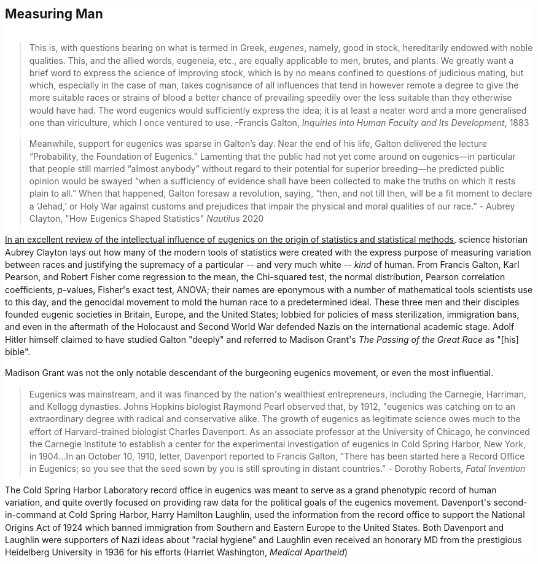 ## Measuring Man
## 

 > This is, with questions bearing on what is termed in Greek, *eugenes*, namely, good in stock, hereditarily endowed with noble qualities. This, and the allied words, eugeneia, etc., are equally applicable to men, brutes, and plants. We greatly want a brief word to express the science of improving stock, which is by no means confined to questions of judicious mating, but which, especially in the case of man, takes cognisance of all influences that tend in however remote a degree to give the more suitable races or strains of blood a better chance of prevailing speedily over the less suitable than they otherwise would have had. The word eugenics would sufficiently express the idea; it is at least a neater word and a more generalised one than viriculture, which I once ventured to use. -Francis Galton, *Inquiries into Human Faculty and Its Development*, 1883
 
> Meanwhile, support for eugenics was sparse in Galton’s day. Near the end of his life, Galton delivered the lecture “Probability, the Foundation of Eugenics.” Lamenting that the public had not yet come around on eugenics—in particular that people still married “almost anybody” without regard to their potential for superior breeding—he predicted public opinion would be swayed “when a sufficiency of evidence shall have been collected to make the truths on which it rests plain to all.” When that happened, Galton foresaw a revolution, saying, “then, and not till then, will be a fit moment to declare a ‘Jehad,’ or Holy War against customs and prejudices that impair the physical and moral qualities of our race.” - Aubrey Clayton, "How Eugenics Shaped Statistics" *Nautilus* 2020

[In an excellent review of the intellectual influence of eugenics on the origin of statistics and statistical methods](https://nautil.us/how-eugenics-shaped-statistics-9365/), science historian Aubrey Clayton lays out how many of the modern tools of statistics were created with the express purpose of measuring variation between races and justifying the supremacy of a particular -- and very much white -- *kind* of human. From Francis Galton, Karl Pearson, and Robert Fisher come regression to the mean, the Chi-squared test, the normal distribution, Pearson correlation coefficients, *p*-values, Fisher's exact test, ANOVA; their names are eponymous with a number of mathematical tools scientists use to this day, and the genocidal movement to mold the human race to a predetermined ideal. These three men and their disciples founded eugenic societies in Britain, Europe, and the United States; lobbied for policies of mass sterilization, immigration bans, and even in the aftermath of the Holocaust and Second World War defended Nazis on the international academic stage. Adolf Hitler himself claimed to have studied Galton "deeply" and referred to Madison Grant's *The Passing of the Great Race* as "[his] bible". 

Madison Grant was not the only notable descendant of the burgeoning eugenics movement, or even the most influential. 

> Eugenics was mainstream, and it was financed by the nation's wealthiest entrepreneurs, including the Carnegie, Harriman, and Kellogg dynasties. Johns Hopkins biologist Raymond Pearl observed that, by 1912, "eugenics was catching on to an extraordinary degree with radical and conservative alike. The growth of eugenics as legitimate science owes much to the effort of Harvard-trained biologist Charles Davenport. As an associate professor at the University of Chicago, he convinced the Carnegie Institute to establish a center for the experimental investigation of eugenics in Cold Spring Harbor, New York, in 1904...In an October 10, 1910, letter, Davenport reported to Francis Galton, "There has been started here a Record Office in Eugenics; so you see that the seed sown by you is still sprouting in distant countries." - Dorothy Roberts, *Fatal Invention* 

The Cold Spring Harbor Laboratory record office in eugenics was meant to serve as a grand phenotypic record of human variation, and quite overtly focused on providing raw data for the political goals of the eugenics movement. Davenport's second-in-command at Cold Spring Harbor, Harry Hamilton Laughlin, used the information from the record office to support the National Origins Act of 1924 which banned immigration from Southern and Eastern Europe to the United States. Both Davenport and Laughlin were supporters of Nazi ideas about "racial hygiene" and Laughlin even received an honorary MD from the prestigious Heidelberg University in 1936 for his efforts (Harriet Washington, *Medical Apartheid*)
